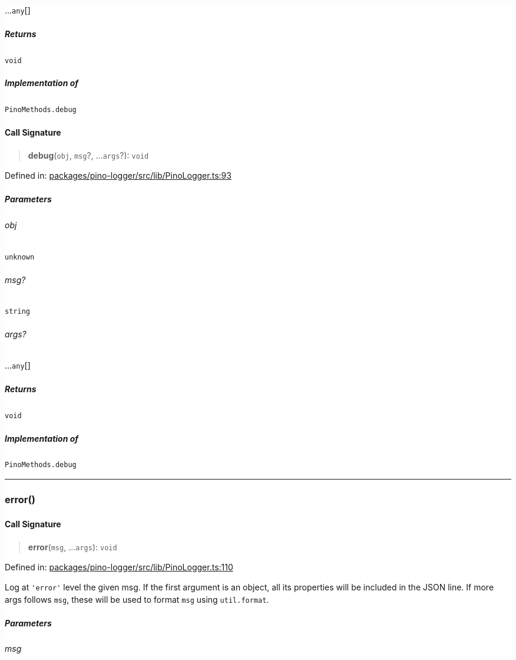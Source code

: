 ...`any`[]

##### Returns

`void`

##### Implementation of

`PinoMethods.debug`

#### Call Signature

> **debug**(`obj`, `msg`?, ...`args`?): `void`

Defined in: [packages/pino-logger/src/lib/PinoLogger.ts:93](https://github.com/aiofc-nx/aiofc-nx-20250117/blob/67a7c164367a9389d2ffea309275a0822750a8a2/packages/pino-logger/src/lib/PinoLogger.ts#L93)

##### Parameters

###### obj

`unknown`

###### msg?

`string`

###### args?

...`any`[]

##### Returns

`void`

##### Implementation of

`PinoMethods.debug`

***

### error()

#### Call Signature

> **error**(`msg`, ...`args`): `void`

Defined in: [packages/pino-logger/src/lib/PinoLogger.ts:110](https://github.com/aiofc-nx/aiofc-nx-20250117/blob/67a7c164367a9389d2ffea309275a0822750a8a2/packages/pino-logger/src/lib/PinoLogger.ts#L110)

Log at `'error'` level the given msg. If the first argument is an object, all its properties will be included in the JSON line.
If more args follows `msg`, these will be used to format `msg` using `util.format`.

##### Parameters

###### msg
